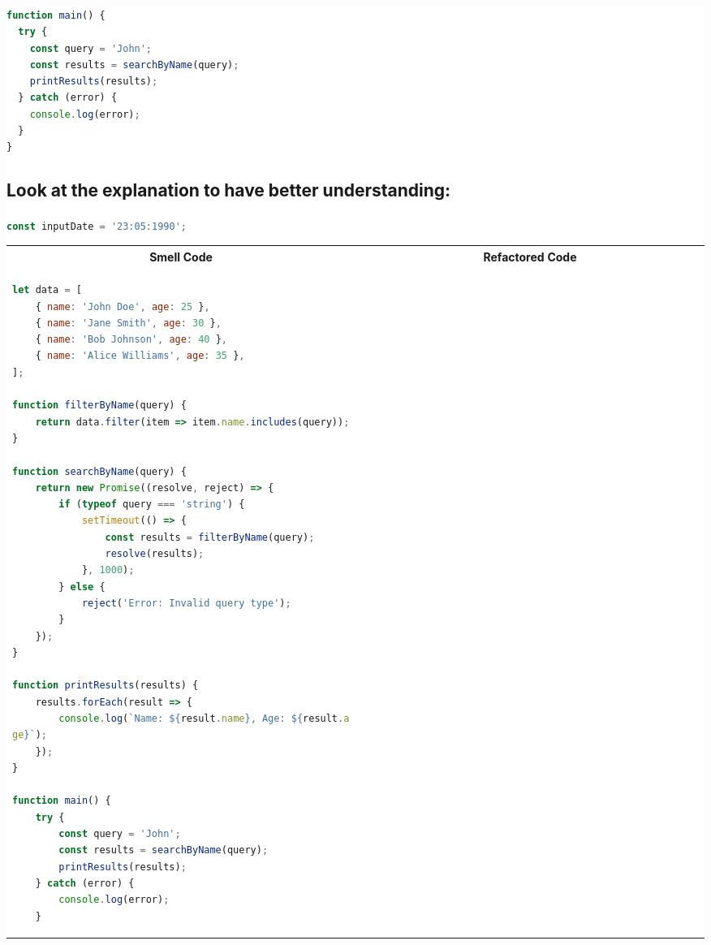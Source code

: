 ```js
function main() {
  try {
    const query = 'John';
    const results = searchByName(query);
    printResults(results);
  } catch (error) {
    console.log(error);
  }
}
``` 

## Look at the explanation to have better understanding: 

```js
const inputDate = '23:05:1990';
```

<table>
<tr>
<th style="width:50%">Smell Code</th>
<th style="width:50%">Refactored Code</th>
</tr>
<tr>
<td>
  
```js
let data = [
    { name: 'John Doe', age: 25 },
    { name: 'Jane Smith', age: 30 },
    { name: 'Bob Johnson', age: 40 },
    { name: 'Alice Williams', age: 35 },
];

function filterByName(query) {
    return data.filter(item => item.name.includes(query));
}

function searchByName(query) {
    return new Promise((resolve, reject) => {
        if (typeof query === 'string') {
            setTimeout(() => {
                const results = filterByName(query);
                resolve(results);
            }, 1000);
        } else {
            reject('Error: Invalid query type');
        }
    });
}

function printResults(results) {
    results.forEach(result => {
        console.log(`Name: ${result.name}, Age: ${result.age}`);
    });
}

function main() {
    try {
        const query = 'John';
        const results = searchByName(query);
        printResults(results);
    } catch (error) {
        console.log(error);
    }
```
